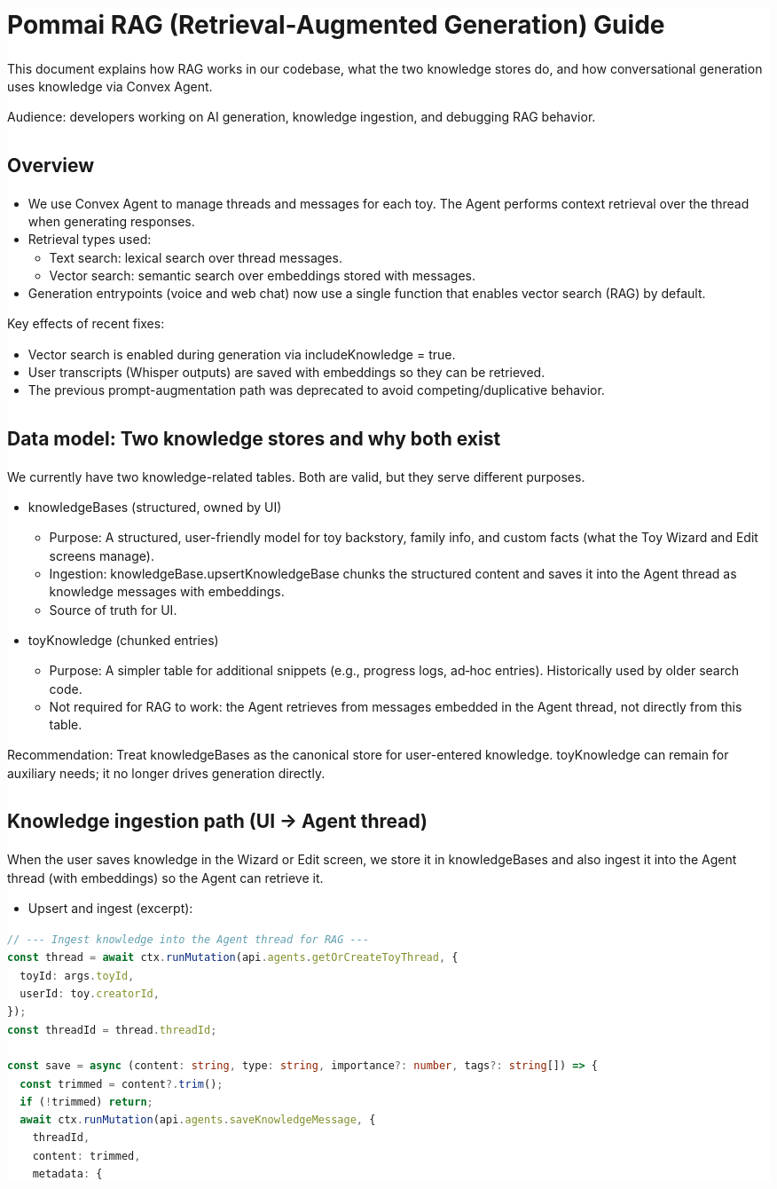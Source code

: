 # Pommai RAG (Retrieval-Augmented Generation) Guide

This document explains how RAG works in our codebase, what the two knowledge stores do, and how conversational generation uses knowledge via Convex Agent.

Audience: developers working on AI generation, knowledge ingestion, and debugging RAG behavior.


## Overview

- We use Convex Agent to manage threads and messages for each toy. The Agent performs context retrieval over the thread when generating responses.
- Retrieval types used:
  - Text search: lexical search over thread messages.
  - Vector search: semantic search over embeddings stored with messages.
- Generation entrypoints (voice and web chat) now use a single function that enables vector search (RAG) by default.

Key effects of recent fixes:
- Vector search is enabled during generation via includeKnowledge = true.
- User transcripts (Whisper outputs) are saved with embeddings so they can be retrieved.
- The previous prompt-augmentation path was deprecated to avoid competing/duplicative behavior.


## Data model: Two knowledge stores and why both exist

We currently have two knowledge-related tables. Both are valid, but they serve different purposes.

- knowledgeBases (structured, owned by UI)
  - Purpose: A structured, user-friendly model for toy backstory, family info, and custom facts (what the Toy Wizard and Edit screens manage).
  - Ingestion: knowledgeBase.upsertKnowledgeBase chunks the structured content and saves it into the Agent thread as knowledge messages with embeddings.
  - Source of truth for UI.

- toyKnowledge (chunked entries)
  - Purpose: A simpler table for additional snippets (e.g., progress logs, ad‑hoc entries). Historically used by older search code.
  - Not required for RAG to work: the Agent retrieves from messages embedded in the Agent thread, not directly from this table.

Recommendation: Treat knowledgeBases as the canonical store for user-entered knowledge. toyKnowledge can remain for auxiliary needs; it no longer drives generation directly.


## Knowledge ingestion path (UI → Agent thread)

When the user saves knowledge in the Wizard or Edit screen, we store it in knowledgeBases and also ingest it into the Agent thread (with embeddings) so the Agent can retrieve it.

- Upsert and ingest (excerpt):
```ts path=C:\Users\Admin\Desktop\pommai\apps\web\convex\knowledgeBase.ts start=105
// --- Ingest knowledge into the Agent thread for RAG ---
const thread = await ctx.runMutation(api.agents.getOrCreateToyThread, {
  toyId: args.toyId,
  userId: toy.creatorId,
});
const threadId = thread.threadId;

const save = async (content: string, type: string, importance?: number, tags?: string[]) => {
  const trimmed = content?.trim();
  if (!trimmed) return;
  await ctx.runMutation(api.agents.saveKnowledgeMessage, {
    threadId,
    content: trimmed,
    metadata: {
```